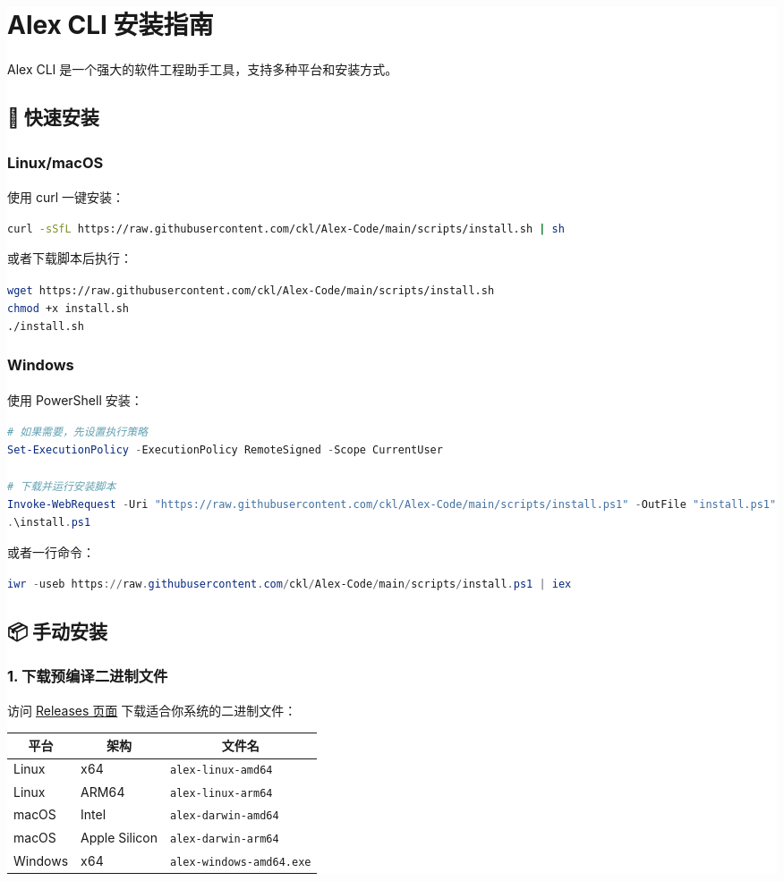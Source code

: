 # Alex CLI 安装指南

Alex CLI 是一个强大的软件工程助手工具，支持多种平台和安装方式。

## 🚀 快速安装

### Linux/macOS

使用 curl 一键安装：

```bash
curl -sSfL https://raw.githubusercontent.com/ckl/Alex-Code/main/scripts/install.sh | sh
```

或者下载脚本后执行：

```bash
wget https://raw.githubusercontent.com/ckl/Alex-Code/main/scripts/install.sh
chmod +x install.sh
./install.sh
```

### Windows

使用 PowerShell 安装：

```powershell
# 如果需要，先设置执行策略
Set-ExecutionPolicy -ExecutionPolicy RemoteSigned -Scope CurrentUser

# 下载并运行安装脚本
Invoke-WebRequest -Uri "https://raw.githubusercontent.com/ckl/Alex-Code/main/scripts/install.ps1" -OutFile "install.ps1"
.\install.ps1
```

或者一行命令：

```powershell
iwr -useb https://raw.githubusercontent.com/ckl/Alex-Code/main/scripts/install.ps1 | iex
```

## 📦 手动安装

### 1. 下载预编译二进制文件

访问 [Releases 页面](https://github.com/ckl/Alex-Code/releases/latest) 下载适合你系统的二进制文件：

| 平台 | 架构 | 文件名 |
|------|------|--------|
| Linux | x64 | `alex-linux-amd64` |
| Linux | ARM64 | `alex-linux-arm64` |
| macOS | Intel | `alex-darwin-amd64` |
| macOS | Apple Silicon | `alex-darwin-arm64` |
| Windows | x64 | `alex-windows-amd64.exe` |
